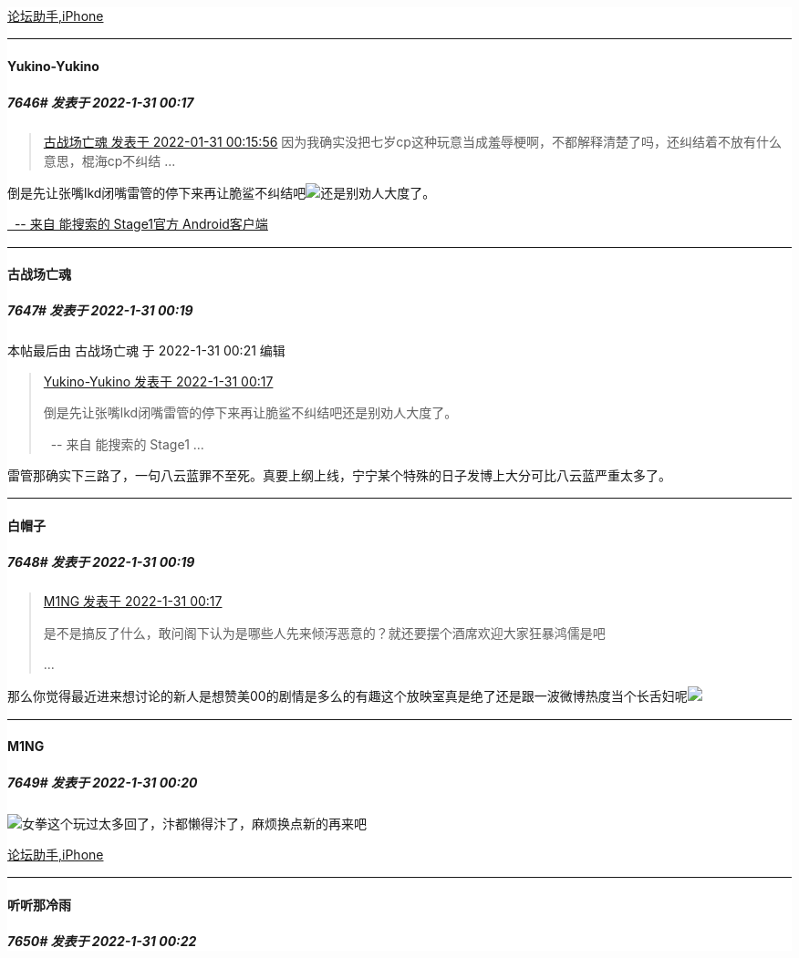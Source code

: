 [论坛助手,iPhone](https://bbs.saraba1st.com/2b/forum.php?mod=viewthread&amp;tid=2029836)

*****

####  Yukino-Yukino  
##### 7646#       发表于 2022-1-31 00:17

<blockquote><a href="httphttps://bbs.saraba1st.com/2b/forum.php?mod=redirect&amp;goto=findpost&amp;pid=54490749&amp;ptid=2036475" target="_blank">古战场亡魂 发表于 2022-01-31 00:15:56</a>
因为我确实没把七岁cp这种玩意当成羞辱梗啊，不都解释清楚了吗，还纠结着不放有什么意思，棍海cp不纠结 ...</blockquote>倒是先让张嘴lkd闭嘴雷管的停下来再让脆鲨不纠结吧<img src="https://static.saraba1st.com/image/smiley/face2017/067.png" referrerpolicy="no-referrer">还是别劝人大度了。

[  -- 来自 能搜索的 Stage1官方 Android客户端](https://www.coolapk.com/apk/140634)

*****

####  古战场亡魂  
##### 7647#       发表于 2022-1-31 00:19

 本帖最后由 古战场亡魂 于 2022-1-31 00:21 编辑 
<blockquote><a href="httphttps://bbs.saraba1st.com/2b/forum.php?mod=redirect&amp;goto=findpost&amp;pid=54490769&amp;ptid=2036475" target="_blank">Yukino-Yukino 发表于 2022-1-31 00:17</a>

倒是先让张嘴lkd闭嘴雷管的停下来再让脆鲨不纠结吧还是别劝人大度了。

  -- 来自 能搜索的 Stage1 ...</blockquote>
雷管那确实下三路了，一句八云蓝罪不至死。真要上纲上线，宁宁某个特殊的日子发博上大分可比八云蓝严重太多了。

*****

####  白帽子  
##### 7648#       发表于 2022-1-31 00:19

<blockquote><a href="httphttps://bbs.saraba1st.com/2b/forum.php?mod=redirect&amp;goto=findpost&amp;pid=54490767&amp;ptid=2036475" target="_blank">M1NG 发表于 2022-1-31 00:17</a>

是不是搞反了什么，敢问阁下认为是哪些人先来倾泻恶意的？就还要摆个酒席欢迎大家狂暴鸿儒是吧

 ...</blockquote>
那么你觉得最近进来想讨论的新人是想赞美00的剧情是多么的有趣这个放映室真是绝了还是跟一波微博热度当个长舌妇呢<img src="https://static.saraba1st.com/image/smiley/face2017/009.gif" referrerpolicy="no-referrer">

*****

####  M1NG  
##### 7649#       发表于 2022-1-31 00:20

<img src="https://static.saraba1st.com/image/smiley/face2017/044.png" referrerpolicy="no-referrer">女拳这个玩过太多回了，汴都懒得汴了，麻烦换点新的再来吧

[论坛助手,iPhone](https://bbs.saraba1st.com/2b/forum.php?mod=viewthread&amp;tid=2029836)

*****

####  听听那冷雨  
##### 7650#       发表于 2022-1-31 00:22
